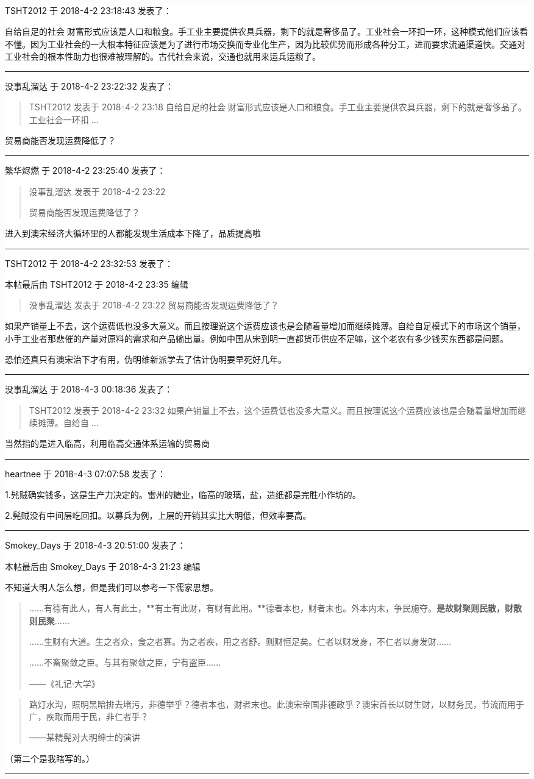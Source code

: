 
TSHT2012 于 2018-4-2 23:18:43 发表了：

自给自足的社会 财富形式应该是人口和粮食。手工业主要提供农具兵器，剩下的就是奢侈品了。工业社会一环扣一环，这种模式他们应该看不懂。因为工业社会的一大根本特征应该是为了进行市场交换而专业化生产，因为比较优势而形成各种分工，进而要求流通渠道快。交通对工业社会的根本性助力也很难被理解的。古代社会来说，交通也就用来运兵运粮了。

---

没事乱溜达 于 2018-4-2 23:22:32 发表了：

> TSHT2012 发表于 2018-4-2 23:18 自给自足的社会 财富形式应该是人口和粮食。手工业主要提供农具兵器，剩下的就是奢侈品了。工业社会一环扣 ...

贸易商能否发现运费降低了？

---

繁华烬燃 于 2018-4-2 23:25:40 发表了：

> 没事乱溜达 发表于 2018-4-2 23:22
>
> 贸易商能否发现运费降低了？

进入到澳宋经济大循环里的人都能发现生活成本下降了，品质提高啦

---

TSHT2012 于 2018-4-2 23:32:53 发表了：

本帖最后由 TSHT2012 于 2018-4-2 23:35 编辑

> 没事乱溜达 发表于 2018-4-2 23:22 贸易商能否发现运费降低了？

如果产销量上不去，这个运费低也没多大意义。而且按理说这个运费应该也是会随着量增加而继续摊薄。自给自足模式下的市场这个销量，小手工业者那悲催的产量对原料的需求和产品输出量。例如中国从宋到明一直都货币供应不足嘛，这个老农有多少钱买东西都是问题。

恐怕还真只有澳宋治下才有用，伪明维新派学去了估计伪明要早死好几年。

---

没事乱溜达 于 2018-4-3 00:18:36 发表了：

> TSHT2012 发表于 2018-4-2 23:32 如果产销量上不去，这个运费低也没多大意义。而且按理说这个运费应该也是会随着量增加而继续摊薄。自给自 ...

当然指的是进入临高，利用临高交通体系运输的贸易商

---

heartnee 于 2018-4-3 07:07:58 发表了：

1.髡贼确实钱多，这是生产力决定的。雷州的糖业，临高的玻璃，盐，造纸都是完胜小作坊的。

2.髡贼没有中间层吃回扣。以募兵为例，上层的开销其实比大明低，但效率要高。

---

Smokey_Days 于 2018-4-3 20:51:00 发表了：

本帖最后由 Smokey_Days 于 2018-4-3 21:23 编辑

不知道大明人怎么想，但是我们可以参考一下儒家思想。

> ……有德有此人，有人有此土，**有土有此财，有财有此用。**德者本也，财者末也。外本内末，争民施夺。**是故财聚则民散，财散则民聚**……
>
> ……生财有大道。生之者众，食之者寡。为之者疾，用之者舒。则财恒足矣。仁者以财发身，不仁者以身发财……
>
> ……不畜聚敛之臣。与其有聚敛之臣，宁有盗臣……
>
> ——《礼记·大学》

> 路灯水沟，照明黑暗排去堵污，非德举乎？德者本也，财者末也。此澳宋帝国非德政乎？澳宋首长以财生财，以财务民，节流而用于广，疾取而用于民，非仁者乎？
>
> ——某精髡对大明绅士的演讲

（第二个是我瞎写的。）

---
